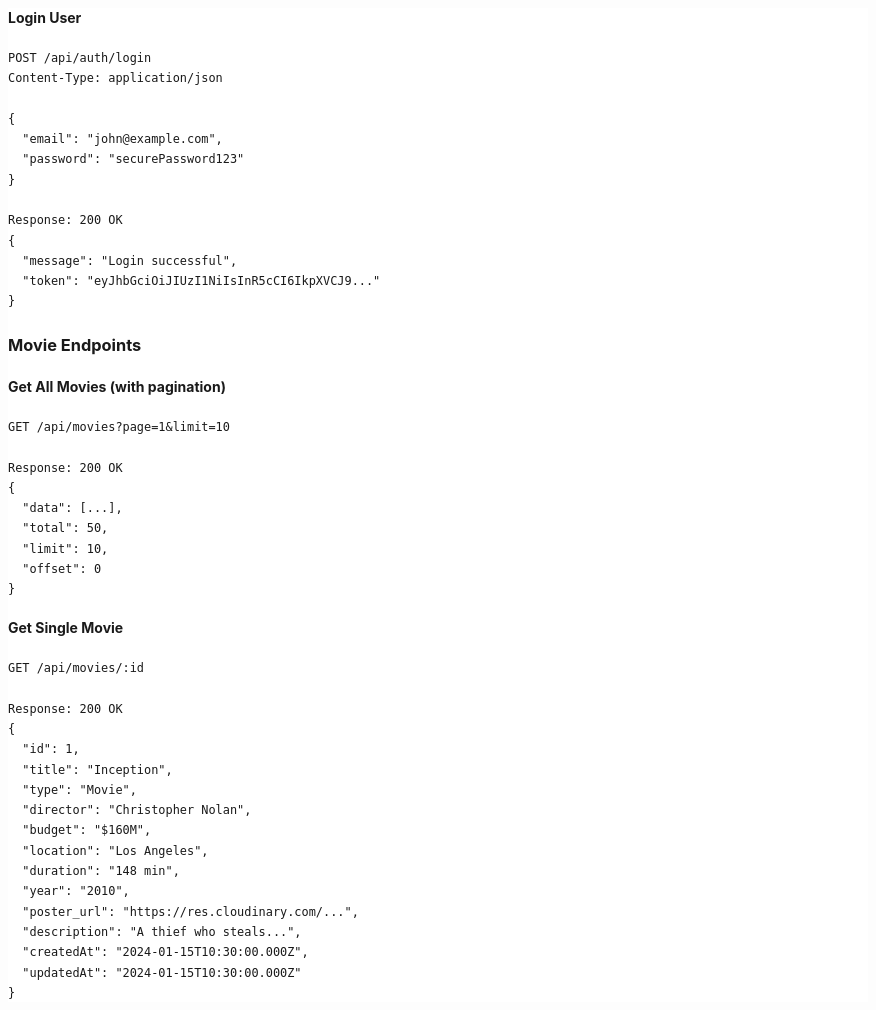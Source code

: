 #### Login User
```http
POST /api/auth/login
Content-Type: application/json

{
  "email": "john@example.com",
  "password": "securePassword123"
}

Response: 200 OK
{
  "message": "Login successful",
  "token": "eyJhbGciOiJIUzI1NiIsInR5cCI6IkpXVCJ9..."
}
```

### Movie Endpoints

#### Get All Movies (with pagination)
```http
GET /api/movies?page=1&limit=10

Response: 200 OK
{
  "data": [...],
  "total": 50,
  "limit": 10,
  "offset": 0
}
```

#### Get Single Movie
```http
GET /api/movies/:id

Response: 200 OK
{
  "id": 1,
  "title": "Inception",
  "type": "Movie",
  "director": "Christopher Nolan",
  "budget": "$160M",
  "location": "Los Angeles",
  "duration": "148 min",
  "year": "2010",
  "poster_url": "https://res.cloudinary.com/...",
  "description": "A thief who steals...",
  "createdAt": "2024-01-15T10:30:00.000Z",
  "updatedAt": "2024-01-15T10:30:00.000Z"
}
```
